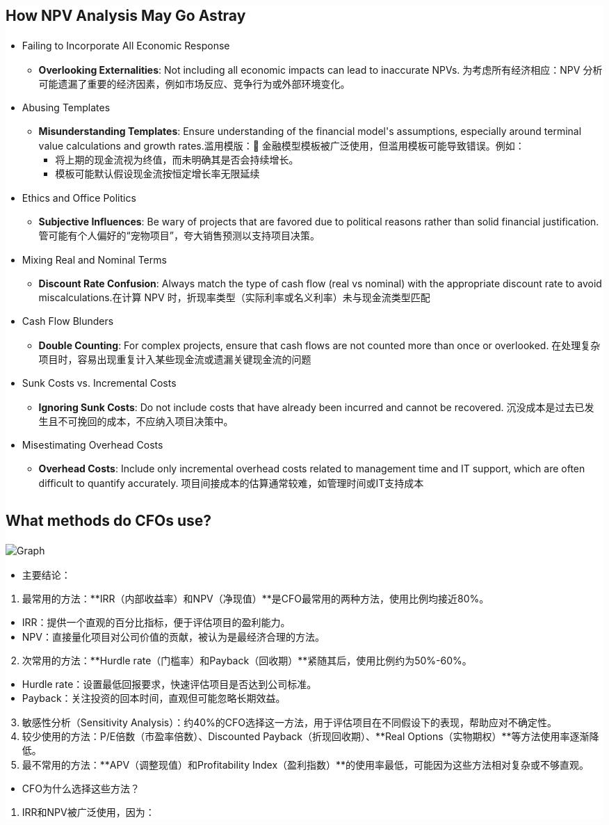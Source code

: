 ## How NPV Analysis May Go Astray

- Failing to Incorporate All Economic Response

  - **Overlooking Externalities**: Not including all economic impacts can lead to inaccurate NPVs. 为考虑所有经济相应：NPV 分析可能遗漏了重要的经济因素，例如市场反应、竞争行为或外部环境变化。
- Abusing Templates

  - **Misunderstanding Templates**: Ensure understanding of the financial model's assumptions, especially around terminal value calculations and growth rates.滥用模版：	金融模型模板被广泛使用，但滥用模板可能导致错误。例如：
    - 将上期的现金流视为终值，而未明确其是否会持续增长。
    - 模板可能默认假设现金流按恒定增长率无限延续
- Ethics and Office Politics

  - **Subjective Influences**: Be wary of projects that are favored due to political reasons rather than solid financial justification.管可能有个人偏好的“宠物项目”，夸大销售预测以支持项目决策。
- Mixing Real and Nominal Terms

  - **Discount Rate Confusion**: Always match the type of cash flow (real vs nominal) with the appropriate discount rate to avoid miscalculations.在计算 NPV 时，折现率类型（实际利率或名义利率）未与现金流类型匹配
- Cash Flow Blunders

  - **Double Counting**: For complex projects, ensure that cash flows are not counted more than once or overlooked. 在处理复杂项目时，容易出现重复计入某些现金流或遗漏关键现金流的问题
- Sunk Costs vs. Incremental Costs

  - **Ignoring Sunk Costs**: Do not include costs that have already been incurred and cannot be recovered. 沉没成本是过去已发生且不可挽回的成本，不应纳入项目决策中。
- Misestimating Overhead Costs

  - **Overhead Costs**: Include only incremental overhead costs related to management time and IT support, which are often difficult to quantify accurately. 项目间接成本的估算通常较难，如管理时间或IT支持成本

## **What methods do CFOs use?**

![Graph](CFO.png)

- 主要结论：

1. 最常用的方法：**IRR（内部收益率）和NPV（净现值）**是CFO最常用的两种方法，使用比例均接近80%。

- IRR：提供一个直观的百分比指标，便于评估项目的盈利能力。
- NPV：直接量化项目对公司价值的贡献，被认为是最经济合理的方法。

2. 次常用的方法：**Hurdle rate（门槛率）和Payback（回收期）**紧随其后，使用比例约为50%-60%。

- Hurdle rate：设置最低回报要求，快速评估项目是否达到公司标准。
- Payback：关注投资的回本时间，直观但可能忽略长期效益。

3. 敏感性分析（Sensitivity Analysis）：约40%的CFO选择这一方法，用于评估项目在不同假设下的表现，帮助应对不确定性。
4. 较少使用的方法：P/E倍数（市盈率倍数）、Discounted Payback（折现回收期）、**Real Options（实物期权）**等方法使用率逐渐降低。
5. 最不常用的方法：**APV（调整现值）和Profitability Index（盈利指数）**的使用率最低，可能因为这些方法相对复杂或不够直观。

- CFO为什么选择这些方法？

1. IRR和NPV被广泛使用，因为：
